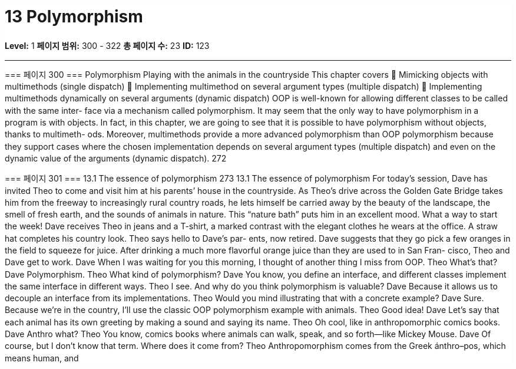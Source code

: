 # 13 Polymorphism

**Level:** 1
**페이지 범위:** 300 - 322
**총 페이지 수:** 23
**ID:** 123

---

=== 페이지 300 ===
Polymorphism
Playing with the animals
in the countryside
This chapter covers
 Mimicking objects with multimethods (single
dispatch)
 Implementing multimethod on several argument
types (multiple dispatch)
 Implementing multimethods dynamically on
several arguments (dynamic dispatch)
OOP is well-known for allowing different classes to be called with the same inter-
face via a mechanism called polymorphism. It may seem that the only way to have
polymorphism in a program is with objects. In fact, in this chapter, we are going to
see that it is possible to have polymorphism without objects, thanks to multimeth-
ods. Moreover, multimethods provide a more advanced polymorphism than OOP
polymorphism because they support cases where the chosen implementation
depends on several argument types (multiple dispatch) and even on the dynamic
value of the arguments (dynamic dispatch).
272

=== 페이지 301 ===
13.1 The essence of polymorphism 273
13.1 The essence of polymorphism
For today’s session, Dave has invited Theo to come and visit him at his parents’ house in
the countryside. As Theo’s drive across the Golden Gate Bridge takes him from the freeway
to increasingly rural country roads, he lets himself be carried away by the beauty of the
landscape, the smell of fresh earth, and the sounds of animals in nature. This “nature
bath” puts him in an excellent mood. What a way to start the week!
Dave receives Theo in jeans and a T-shirt, a marked contrast with the elegant clothes he
wears at the office. A straw hat completes his country look. Theo says hello to Dave’s par-
ents, now retired. Dave suggests that they go pick a few oranges in the field to squeeze for
juice. After drinking a much more flavorful orange juice than they are used to in San Fran-
cisco, Theo and Dave get to work.
Dave When I was waiting for you this morning, I thought of another thing I miss
from OOP.
Theo What’s that?
Dave Polymorphism.
Theo What kind of polymorphism?
Dave You know, you define an interface, and different classes implement the same
interface in different ways.
Theo I see. And why do you think polymorphism is valuable?
Dave Because it allows us to decouple an interface from its implementations.
Theo Would you mind illustrating that with a concrete example?
Dave Sure. Because we’re in the country, I’ll use the classic OOP polymorphism
example with animals.
Theo Good idea!
Dave Let’s say that each animal has its own greeting by making a sound and saying
its name.
Theo Oh cool, like in anthropomorphic comics books.
Dave Anthro what?
Theo You know, comics books where animals can walk, speak, and so forth—like
Mickey Mouse.
Dave Of course, but I don’t know that term. Where does it come from?
Theo Anthropomorphism comes from the Greek ánthro–pos, which means human, and